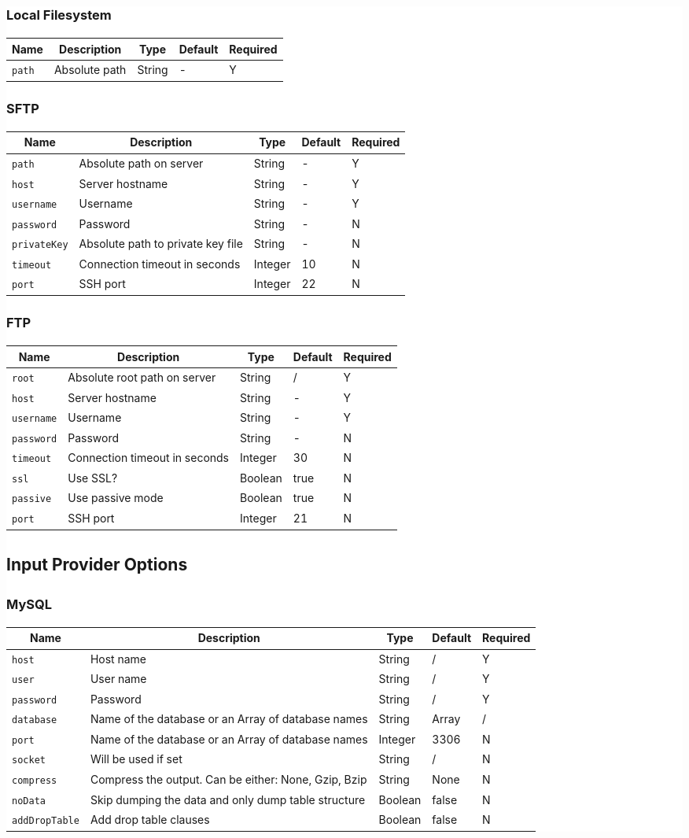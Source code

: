 ### Local Filesystem

| Name | Description | Type | Default | Required |
|------|-------------|------|---------|----------|
| `path` | Absolute path | String | - | Y |

### SFTP

| Name | Description | Type | Default | Required |
|------|-------------|------|---------|----------|
| `path` | Absolute path on server | String | - | Y |
| `host` | Server hostname | String | - | Y |
| `username` | Username | String | - | Y |
| `password` | Password | String | - | N |
| `privateKey` | Absolute path to private key file | String | - | N |
| `timeout` | Connection timeout in seconds | Integer | 10 | N |
| `port` | SSH port | Integer | 22 | N |

### FTP

| Name | Description | Type | Default | Required |
|------|-------------|------|---------|----------|
| `root` | Absolute root path on server | String | / | Y |
| `host` | Server hostname | String | - | Y |
| `username` | Username | String | - | Y |
| `password` | Password | String | - | N |
| `timeout` | Connection timeout in seconds | Integer | 30 | N |
| `ssl` | Use SSL? | Boolean | true | N |
| `passive` | Use passive mode | Boolean | true | N |
| `port` | SSH port | Integer | 21 | N |

## Input Provider Options

### MySQL

| Name | Description | Type | Default | Required |
|------|-------------|------|---------|----------|
| `host` | Host name | String | / | Y |
| `user` | User name | String | / | Y |
| `password` | Password | String | / | Y |
| `database` | Name of the database or an Array of database names | String|Array | / | N |
| `port` | Name of the database or an Array of database names | Integer | 3306 | N |
| `socket` | Will be used if set | String | / | N |
| `compress` | Compress the output. Can be either: None, Gzip, Bzip | String | None | N |
| `noData` | Skip dumping the data and only dump table structure | Boolean | false | N |
| `addDropTable` | Add drop table clauses | Boolean | false | N |